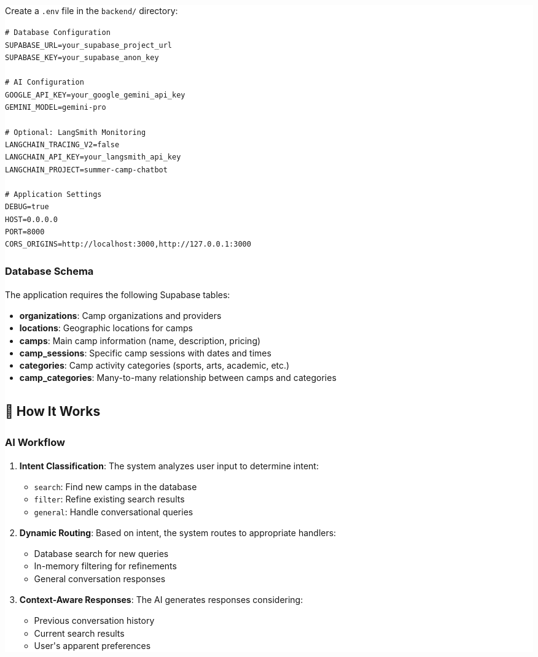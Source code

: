 Create a `.env` file in the `backend/` directory:

```env
# Database Configuration
SUPABASE_URL=your_supabase_project_url
SUPABASE_KEY=your_supabase_anon_key

# AI Configuration
GOOGLE_API_KEY=your_google_gemini_api_key
GEMINI_MODEL=gemini-pro

# Optional: LangSmith Monitoring
LANGCHAIN_TRACING_V2=false
LANGCHAIN_API_KEY=your_langsmith_api_key
LANGCHAIN_PROJECT=summer-camp-chatbot

# Application Settings
DEBUG=true
HOST=0.0.0.0
PORT=8000
CORS_ORIGINS=http://localhost:3000,http://127.0.0.1:3000
```

### Database Schema

The application requires the following Supabase tables:

- **organizations**: Camp organizations and providers
- **locations**: Geographic locations for camps
- **camps**: Main camp information (name, description, pricing)
- **camp_sessions**: Specific camp sessions with dates and times
- **categories**: Camp activity categories (sports, arts, academic, etc.)
- **camp_categories**: Many-to-many relationship between camps and categories

## 🤖 How It Works

### AI Workflow

1. **Intent Classification**: The system analyzes user input to determine intent:
   - `search`: Find new camps in the database
   - `filter`: Refine existing search results
   - `general`: Handle conversational queries

2. **Dynamic Routing**: Based on intent, the system routes to appropriate handlers:
   - Database search for new queries
   - In-memory filtering for refinements
   - General conversation responses

3. **Context-Aware Responses**: The AI generates responses considering:
   - Previous conversation history
   - Current search results
   - User's apparent preferences
